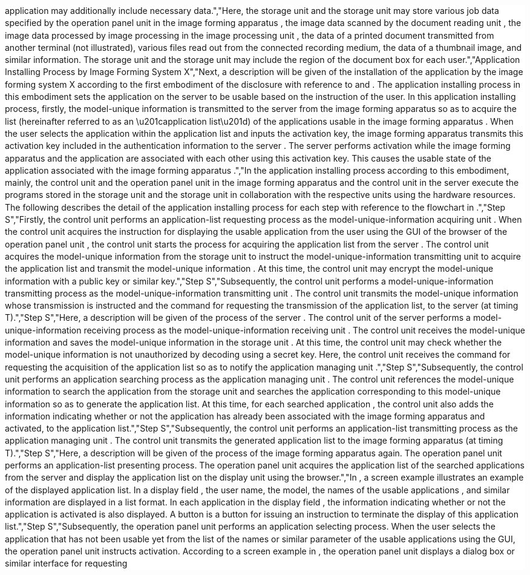 application  may additionally include necessary data.","Here, the storage unit  and the storage unit  may store various job data specified by the operation panel unit  in the image forming apparatus , the image data scanned by the document reading unit , the image data processed by image processing in the image processing unit , the data of a printed document transmitted from another terminal (not illustrated), various files read out from the connected recording medium, the data of a thumbnail image, and similar information. The storage unit  and the storage unit  may include the region of the document box for each user.","Application Installing Process by Image Forming System X","Next, a description will be given of the installation of the application by the image forming system X according to the first embodiment of the disclosure with reference to  and . The application installing process in this embodiment sets the application  on the server  to be usable based on the instruction of the user. In this application installing process, firstly, the model-unique information  is transmitted to the server  from the image forming apparatus  so as to acquire the list (hereinafter referred to as an \u201capplication list\u201d) of the applications  usable in the image forming apparatus . When the user selects the application  within the application list and inputs the activation key, the image forming apparatus  transmits this activation key included in the authentication information  to the server . The server  performs activation while the image forming apparatus  and the application  are associated with each other using this activation key. This causes the usable state of the application  associated with the image forming apparatus .","In the application installing process according to this embodiment, mainly, the control unit  and the operation panel unit  in the image forming apparatus  and the control unit  in the server  execute the programs stored in the storage unit  and the storage unit  in collaboration with the respective units using the hardware resources. The following describes the detail of the application installing process for each step with reference to the flowchart in .","Step S","Firstly, the control unit  performs an application-list requesting process as the model-unique-information acquiring unit . When the control unit  acquires the instruction for displaying the usable application  from the user using the GUI of the browser of the operation panel unit , the control unit  starts the process for acquiring the application list from the server . The control unit  acquires the model-unique information  from the storage unit  to instruct the model-unique-information transmitting unit  to acquire the application list and transmit the model-unique information . At this time, the control unit  may encrypt the model-unique information  with a public key or similar key.","Step S","Subsequently, the control unit  performs a model-unique-information transmitting process as the model-unique-information transmitting unit . The control unit  transmits the model-unique information  whose transmission is instructed and the command for requesting the transmission of the application list, to the server  (at timing T).","Step S","Here, a description will be given of the process of the server . The control unit  of the server  performs a model-unique-information receiving process as the model-unique-information receiving unit . The control unit  receives the model-unique information  and saves the model-unique information  in the storage unit . At this time, the control unit  may check whether the model-unique information  is not unauthorized by decoding using a secret key. Here, the control unit  receives the command for requesting the acquisition of the application list so as to notify the application managing unit .","Step S","Subsequently, the control unit  performs an application searching process as the application managing unit . The control unit  references the model-unique information  to search the application  from the storage unit  and searches the application  corresponding to this model-unique information  so as to generate the application list. At this time, for each searched application , the control unit  also adds the information indicating whether or not the application  has already been associated with the image forming apparatus  and activated, to the application list.","Step S","Subsequently, the control unit  performs an application-list transmitting process as the application managing unit . The control unit  transmits the generated application list to the image forming apparatus  (at timing T).","Step S","Here, a description will be given of the process of the image forming apparatus  again. The operation panel unit  performs an application-list presenting process. The operation panel unit  acquires the application list of the searched applications  from the server  and display the application list on the display unit using the browser.","In , a screen example  illustrates an example of the displayed application list. In a display field , the user name, the model, the names of the usable applications , and similar information are displayed in a list format. In each application  in the display field , the information indicating whether or not the application  is activated is also displayed. A button  is a button for issuing an instruction to terminate the display of this application list.","Step S","Subsequently, the operation panel unit  performs an application selecting process. When the user selects the application  that has not been usable yet from the list of the names or similar parameter of the usable applications  using the GUI, the operation panel unit  instructs activation. According to a screen example  in , the operation panel unit  displays a dialog box or similar interface for requesting